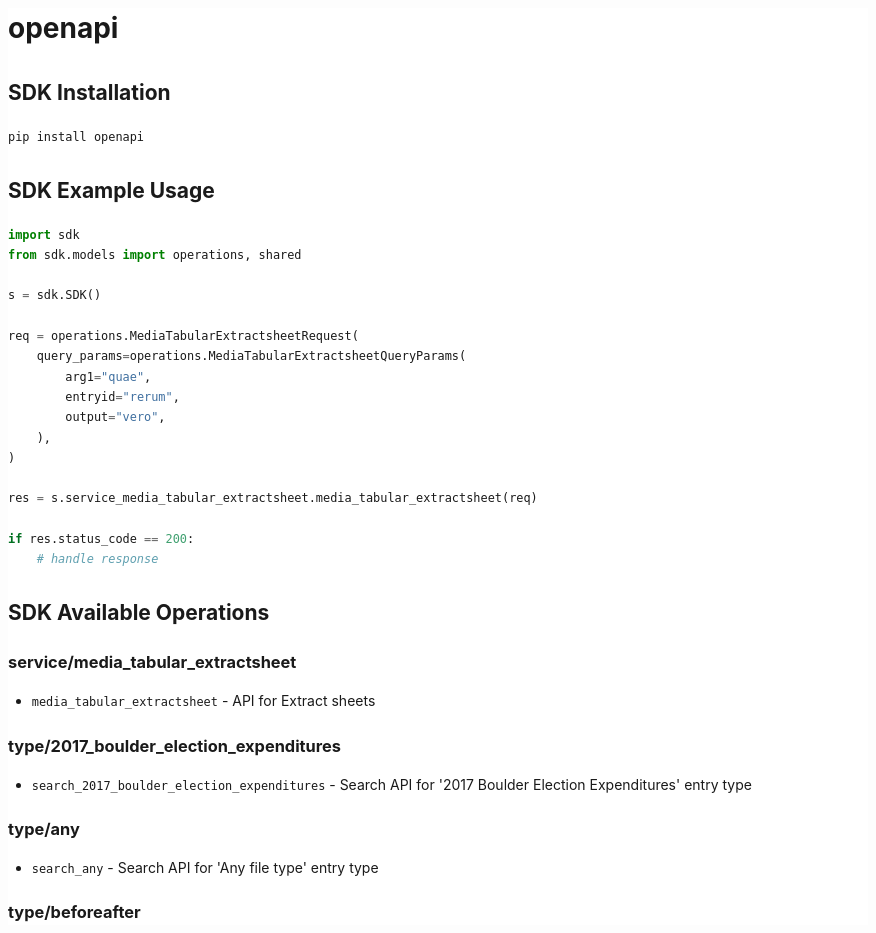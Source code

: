 # openapi


## SDK Installation

```bash
pip install openapi
```



## SDK Example Usage

```python
import sdk
from sdk.models import operations, shared

s = sdk.SDK()
    
req = operations.MediaTabularExtractsheetRequest(
    query_params=operations.MediaTabularExtractsheetQueryParams(
        arg1="quae",
        entryid="rerum",
        output="vero",
    ),
)
    
res = s.service_media_tabular_extractsheet.media_tabular_extractsheet(req)

if res.status_code == 200:
    # handle response
```



## SDK Available Operations

### service/media_tabular_extractsheet

* `media_tabular_extractsheet` - API for Extract sheets

### type/2017_boulder_election_expenditures

* `search_2017_boulder_election_expenditures` - Search API for '2017 Boulder Election Expenditures' entry type

### type/any

* `search_any` - Search API for 'Any file type' entry type

### type/beforeafter
